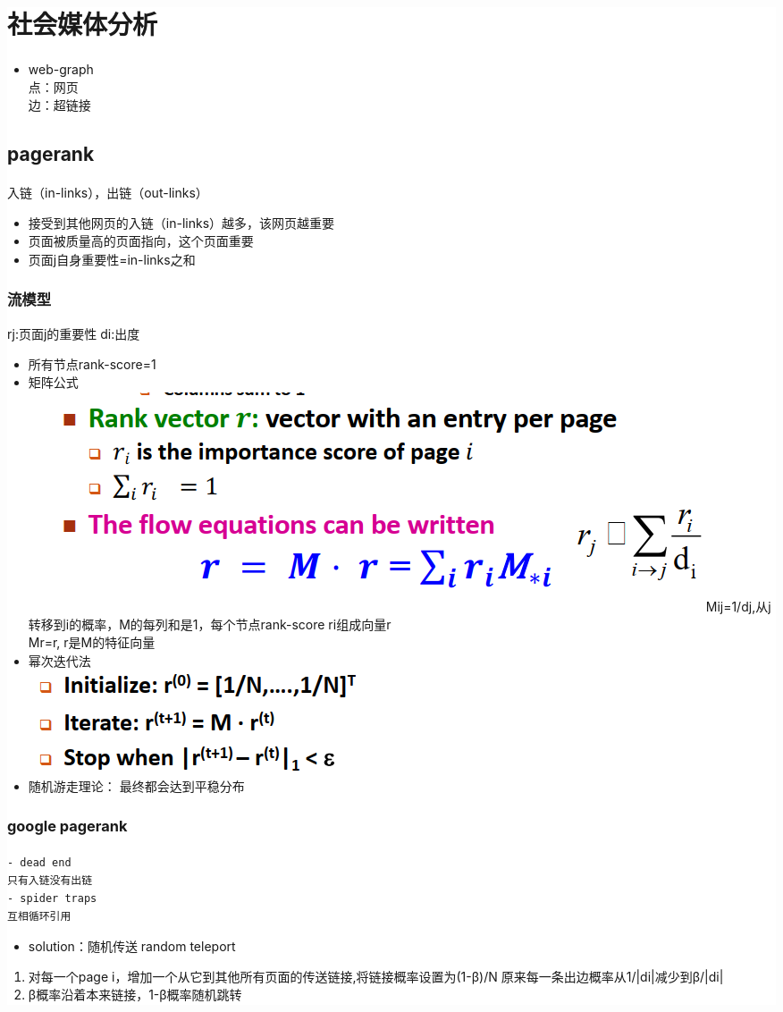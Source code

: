 # 社会媒体分析
- web-graph  
    点：网页   
    边：超链接

## pagerank
入链（in-links），出链（out-links）
- 接受到其他网页的入链（in-links）越多，该网页越重要
- 页面被质量高的页面指向，这个页面重要  
- 页面j自身重要性=in-links之和
### 流模型
rj:页面j的重要性
di:出度
- 所有节点rank-score=1  
- 矩阵公式  
![alt text](image-6.png)
Mij=1/dj,从j转移到i的概率，M的每列和是1，每个节点rank-score ri组成向量r  
Mr=r, r是M的特征向量
- 幂次迭代法  
![alt text](image-7.png)
- 随机游走理论： 最终都会达到平稳分布

### google pagerank
    - dead end  
    只有入链没有出链
    - spider traps
    互相循环引用
- solution：随机传送 random teleport
<ol>
<li> 对每一个page i，增加一个从它到其他所有页面的传送链接,将链接概率设置为(1-β)/N   
原来每一条出边概率从1/|di|减少到β/|di|  
<li>β概率沿着本来链接，1-β概率随机跳转        
